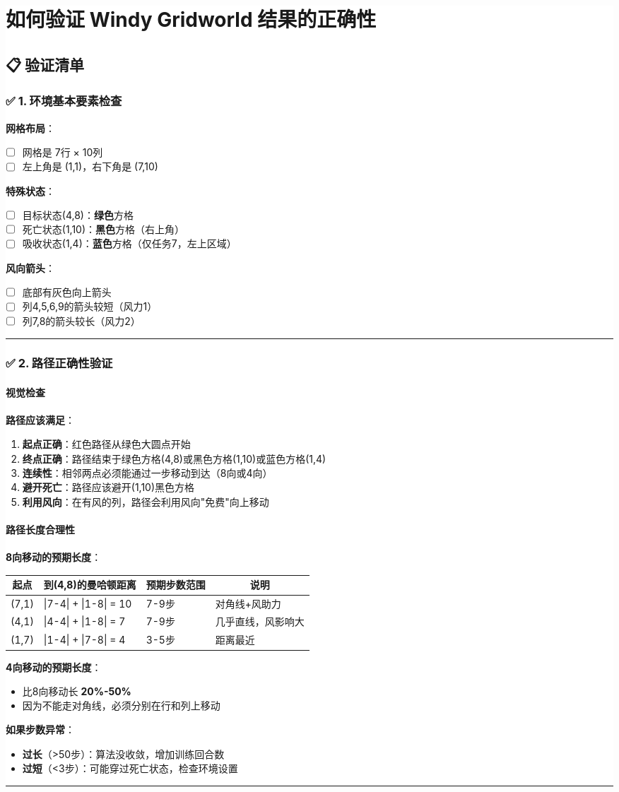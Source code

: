 # 如何验证 Windy Gridworld 结果的正确性

## 📋 验证清单

### ✅ 1. 环境基本要素检查

**网格布局**：
- [ ] 网格是 7行 × 10列
- [ ] 左上角是 (1,1)，右下角是 (7,10)

**特殊状态**：
- [ ] 目标状态(4,8)：**绿色**方格
- [ ] 死亡状态(1,10)：**黑色**方格（右上角）
- [ ] 吸收状态(1,4)：**蓝色**方格（仅任务7，左上区域）

**风向箭头**：
- [ ] 底部有灰色向上箭头
- [ ] 列4,5,6,9的箭头较短（风力1）
- [ ] 列7,8的箭头较长（风力2）

---

### ✅ 2. 路径正确性验证

#### **视觉检查**

**路径应该满足**：
1. **起点正确**：红色路径从绿色大圆点开始
2. **终点正确**：路径结束于绿色方格(4,8)或黑色方格(1,10)或蓝色方格(1,4)
3. **连续性**：相邻两点必须能通过一步移动到达（8向或4向）
4. **避开死亡**：路径应该避开(1,10)黑色方格
5. **利用风向**：在有风的列，路径会利用风向"免费"向上移动

#### **路径长度合理性**

**8向移动的预期长度**：

| 起点 | 到(4,8)的曼哈顿距离 | 预期步数范围 | 说明 |
|------|-------------------|------------|------|
| (7,1) | \|7-4\| + \|1-8\| = 10 | 7-9步 | 对角线+风助力 |
| (4,1) | \|4-4\| + \|1-8\| = 7 | 7-9步 | 几乎直线，风影响大 |
| (1,7) | \|1-4\| + \|7-8\| = 4 | 3-5步 | 距离最近 |

**4向移动的预期长度**：
- 比8向移动长 **20%-50%**
- 因为不能走对角线，必须分别在行和列上移动

**如果步数异常**：
- **过长**（>50步）：算法没收敛，增加训练回合数
- **过短**（<3步）：可能穿过死亡状态，检查环境设置

---